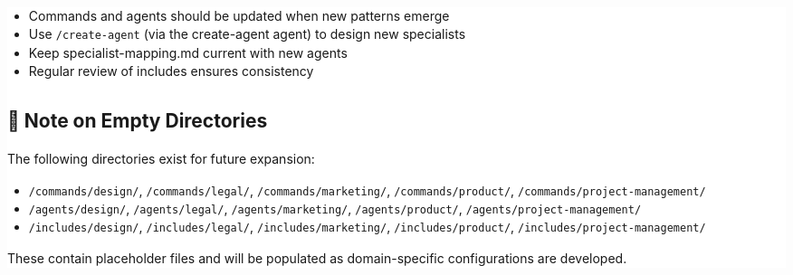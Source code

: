 - Commands and agents should be updated when new patterns emerge
- Use `/create-agent` (via the create-agent agent) to design new specialists
- Keep specialist-mapping.md current with new agents
- Regular review of includes ensures consistency

## 📝 Note on Empty Directories

The following directories exist for future expansion:
- `/commands/design/`, `/commands/legal/`, `/commands/marketing/`, `/commands/product/`, `/commands/project-management/`
- `/agents/design/`, `/agents/legal/`, `/agents/marketing/`, `/agents/product/`, `/agents/project-management/`
- `/includes/design/`, `/includes/legal/`, `/includes/marketing/`, `/includes/product/`, `/includes/project-management/`

These contain placeholder files and will be populated as domain-specific configurations are developed.